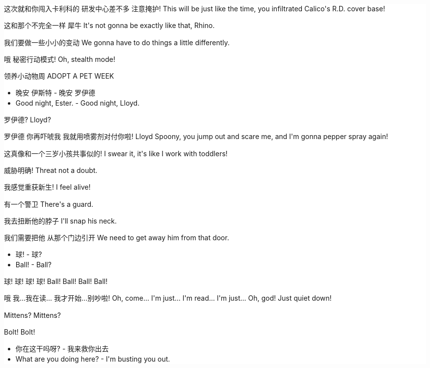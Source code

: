 这次就和你闯入卡利科的 研发中心差不多 注意掩护!
This will be just like the time, you infiltrated Calico's R.D. cover base!

这和那个不完全一样 犀牛
It's not gonna be exactly like that, Rhino.

我们要做一些小小的变动
We gonna have to do things a little differently.

哦 秘密行动模式!
Oh, stealth mode!

领养小动物周
ADOPT A PET WEEK

- 晚安 伊斯特 - 晚安 罗伊德
- Good night, Ester. - Good night, Lloyd.

罗伊德?
Lloyd?

罗伊德 你再吓唬我 我就用喷雾剂对付你啦!
Lloyd Spoony, you jump out and scare me, and I'm gonna pepper spray again!

这真像和一个三岁小孩共事似的!
I swear it, it's like I work with toddlers!

威胁明确!
Threat not a doubt.

我感觉重获新生!
I feel alive!

有一个警卫
There's a guard.

我去扭断他的脖子
I'll snap his neck.

我们需要把他 从那个门边引开
We need to get away him from that door.

- 球! - 球?
- Ball! - Ball?

球! 球! 球! 球!
Ball! Ball! Ball! Ball!

哦 我...我在读... 我才开始...别吵啦!
Oh, come... I'm just... I'm read... I'm just... Oh, god! Just quiet down!

Mittens?
Mittens?

Bolt!
Bolt!

- 你在这干吗呀? - 我来救你出去
- What are you doing here? - I'm busting you out.
